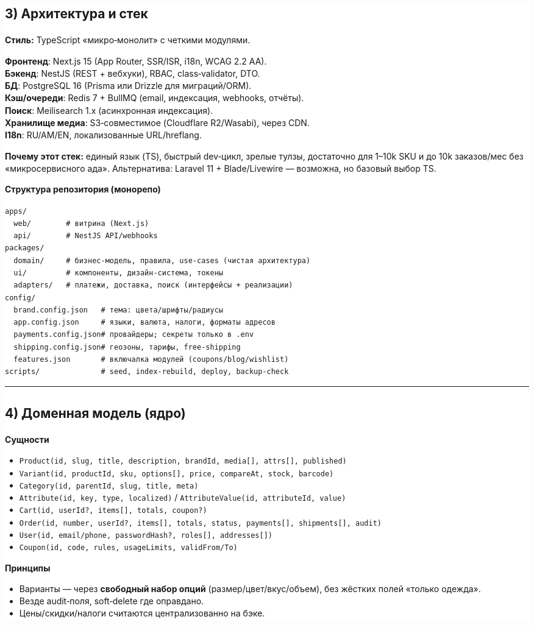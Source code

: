 
## 3) Архитектура и стек

**Стиль:** TypeScript «микро‑монолит» с четкими модулями.

**Фронтенд**: Next.js 15 (App Router, SSR/ISR, i18n, WCAG 2.2 AA).\
**Бэкенд**: NestJS (REST + вебхуки), RBAC, class‑validator, DTO.\
**БД**: PostgreSQL 16 (Prisma или Drizzle для миграций/ORM).\
**Кэш/очереди**: Redis 7 + BullMQ (email, индексация, webhooks, отчёты).\
**Поиск**: Meilisearch 1.x (асинхронная индексация).\
**Хранилище медиа**: S3‑совместимое (Cloudflare R2/Wasabi), через CDN.\
**I18n**: RU/AM/EN, локализованные URL/hreflang.

**Почему этот стек:** единый язык (TS), быстрый dev‑цикл, зрелые тулзы, достаточно для 1–10k SKU и до 10k заказов/мес без «микросервисного ада». Альтернатива: Laravel 11 + Blade/Livewire — возможна, но базовый выбор TS.

**Структура репозитория (монорепо)**

```
apps/
  web/        # витрина (Next.js)
  api/        # NestJS API/webhooks
packages/
  domain/     # бизнес‑модель, правила, use‑cases (чистая архитектура)
  ui/         # компоненты, дизайн‑система, токены
  adapters/   # платежи, доставка, поиск (интерфейсы + реализации)
config/
  brand.config.json   # тема: цвета/шрифты/радиусы
  app.config.json     # языки, валюта, налоги, форматы адресов
  payments.config.json# провайдеры; секреты только в .env
  shipping.config.json# геозоны, тарифы, free‑shipping
  features.json       # включалка модулей (coupons/blog/wishlist)
scripts/              # seed, index‑rebuild, deploy, backup‑check
```

---

## 4) Доменная модель (ядро)

**Сущности**

- `Product(id, slug, title, description, brandId, media[], attrs[], published)`
- `Variant(id, productId, sku, options[], price, compareAt, stock, barcode)`
- `Category(id, parentId, slug, title, meta)`
- `Attribute(id, key, type, localized)` / `AttributeValue(id, attributeId, value)`
- `Cart(id, userId?, items[], totals, coupon?)`
- `Order(id, number, userId?, items[], totals, status, payments[], shipments[], audit)`
- `User(id, email/phone, passwordHash?, roles[], addresses[])`
- `Coupon(id, code, rules, usageLimits, validFrom/To)`

**Принципы**

- Варианты — через **свободный набор опций** (размер/цвет/вкус/объем), без жёстких полей «только одежда».
- Везде audit‑поля, soft‑delete где оправдано.
- Цены/скидки/налоги считаются централизованно на бэке.
